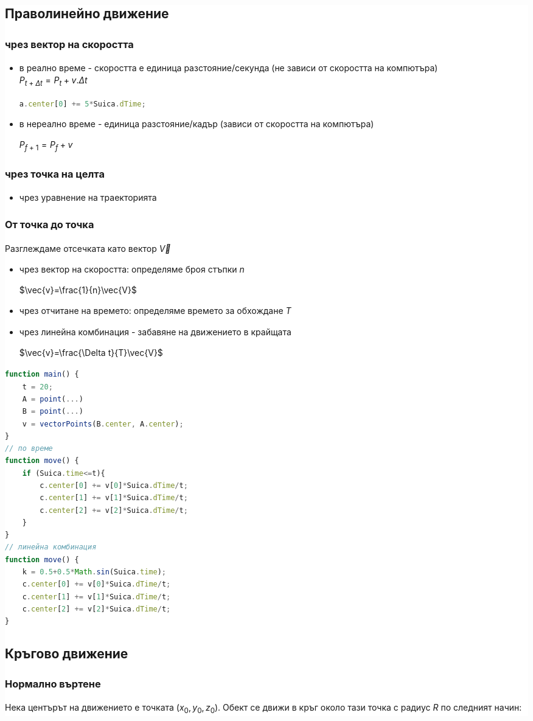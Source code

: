```javascript
```
## Праволинейно движение
### чрез вектор на скоростта
- в реално време - скоростта е единица разстояние/секунда (не зависи от скоростта на компютъра)  
    $P_{t+\Delta t}=P_t+v.\Delta t$
    ```javascript
    a.center[0] += 5*Suica.dTime;
    ```
- в нереално време - единица разстояние/кадър (зависи от скоростта на компютъра)

    $P_{f+1}=P_f+v$
### чрез точка на целта
- чрез уравнение на траекторията
### От точка до точка
Разглеждаме отсечката като вектор $\vec{V}$ 
- чрез вектор на скоростта: определяме броя стъпки $n$

    $\vec{v}=\frac{1}{n}\vec{V}$
- чрез отчитане на времето: определяме времето за обхождане $T$
- чрез линейна комбинация - забавяне на движението в крайщата

    $\vec{v}=\frac{\Delta t}{T}\vec{V}$
```javascript
function main() {
    t = 20;
    A = point(...)
    B = point(...)
    v = vectorPoints(B.center, A.center);
}
// по време
function move() {
    if (Suica.time<=t){
        c.center[0] += v[0]*Suica.dTime/t;
        c.center[1] += v[1]*Suica.dTime/t;
        c.center[2] += v[2]*Suica.dTime/t;
    }
}
// линейна комбинация
function move() {
    k = 0.5+0.5*Math.sin(Suica.time);
    c.center[0] += v[0]*Suica.dTime/t;
    c.center[1] += v[1]*Suica.dTime/t;
    c.center[2] += v[2]*Suica.dTime/t;
}
```
## Кръгово движение
### Нормално въртене 
Нека центърът на движението е точката $(x_0, y_0, z_0)$. Обект се движи в кръг около тази точка с радиус $R$ по следният начин:
